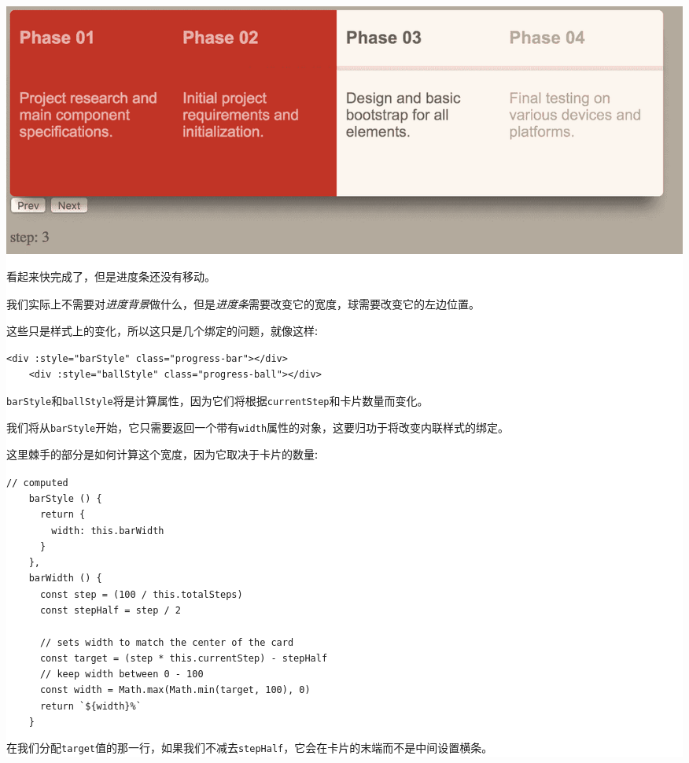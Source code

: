 ![](img/15259180932a8d31acccd002dc302d28.png)

看起来快完成了，但是进度条还没有移动。

我们实际上不需要对*进度背景*做什么，但是*进度条*需要改变它的宽度，球需要改变它的左边位置。

这些只是样式上的变化，所以这只是几个绑定的问题，就像这样:

```
<div :style="barStyle" class="progress-bar"></div>
    <div :style="ballStyle" class="progress-ball"></div>
```

`barStyle`和`ballStyle`将是计算属性，因为它们将根据`currentStep`和卡片数量而变化。

我们将从`barStyle`开始，它只需要返回一个带有`width`属性的对象，这要归功于将改变内联样式的绑定。

这里棘手的部分是如何计算这个宽度，因为它取决于卡片的数量:

```
// computed
    barStyle () {
      return {
        width: this.barWidth
      }
    },
    barWidth () {
      const step = (100 / this.totalSteps)
      const stepHalf = step / 2

      // sets width to match the center of the card
      const target = (step * this.currentStep) - stepHalf
      // keep width between 0 - 100
      const width = Math.max(Math.min(target, 100), 0)
      return `${width}%`
    }
```

在我们分配`target`值的那一行，如果我们不减去`stepHalf`，它会在卡片的末端而不是中间设置横条。

